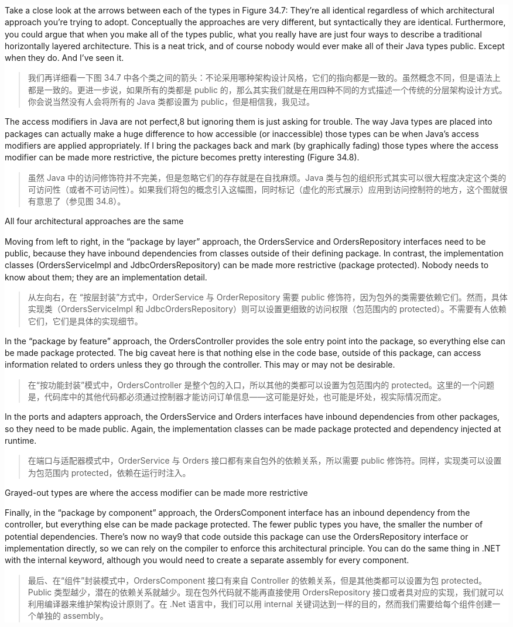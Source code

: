 Take a close look at the arrows between each of the types in Figure 34.7: They’re all identical regardless of which architectural approach you’re trying to adopt. Conceptually the approaches are very different, but syntactically they are identical. Furthermore, you could argue that when you make all of the types public, what you really have are just four ways to describe a traditional horizontally layered architecture. This is a neat trick, and of course nobody would ever make all of their Java types public. Except when they do. And I’ve seen it.

> 我们再详细看一下图 34.7 中各个类之间的箭头：不论采用哪种架构设计风格，它们的指向都是一致的。虽然概念不同，但是语法上都是一致的。更进一步说，如果所有的类都是 public 的，那么其实我们就是在用四种不同的方式描述一个传统的分层架构设计方式。你会说当然没有人会将所有的 Java 类都设置为 public，但是相信我，我见过。

The access modifiers in Java are not perfect,8 but ignoring them is just asking for trouble. The way Java types are placed into packages can actually make a huge difference to how accessible (or inaccessible) those types can be when Java’s access modifiers are applied appropriately. If I bring the packages back and mark (by graphically fading) those types where the access modifier can be made more restrictive, the picture becomes pretty interesting (Figure 34.8).

> 虽然 Java 中的访问修饰符并不完美，但是忽略它们的存存就是在自找麻烦。Java 类与包的组织形式其实可以很大程度决定这个类的可访问性（或者不可访问性）。如果我们将包的概念引入这幅图，同时标记（虚化的形式展示）应用到访问控制符的地方，这个图就很有意思了（参见图 34.8）。

<Figures figure="34-7">All four architectural approaches are the same</Figures>

Moving from left to right, in the “package by layer” approach, the OrdersService and OrdersRepository interfaces need to be public, because they have inbound dependencies from classes outside of their defining package. In contrast, the implementation classes (OrdersServiceImpl and JdbcOrdersRepository) can be made more restrictive (package protected). Nobody needs to know about them; they are an implementation detail.

> 从左向右，在 “按层封装”方式中，OrderService 与 OrderRepository 需要 public 修饰符，因为包外的类需要依赖它们。然而，具体实现类（OrdersServiceImpl 和 JdbcOrdersRepository）则可以设置更细致的访问权限（包范围内的 protected）。不需要有人依赖它们，它们是具体的实现细节。

In the “package by feature” approach, the OrdersController provides the sole entry point into the package, so everything else can be made package protected. The big caveat here is that nothing else in the code base, outside of this package, can access information related to orders unless they go through the controller. This may or may not be desirable.

> 在“按功能封装”模式中，OrdersController 是整个包的入口，所以其他的类都可以设置为包范围内的 protected。这里的一个问题是，代码库中的其他代码都必须通过控制器才能访问订单信息——这可能是好处，也可能是坏处，视实际情况而定。

In the ports and adapters approach, the OrdersService and Orders interfaces have inbound dependencies from other packages, so they need to be made public. Again, the implementation classes can be made package protected and dependency injected at runtime.

> 在端口与适配器模式中，OrderService 与 Orders 接口都有来自包外的依赖关系，所以需要 public 修饰符。同样，实现类可以设置为包范围内 protected，依赖在运行时注入。

<Figures figure="34-8">Grayed-out types are where the access modifier can be made more restrictive</Figures>

Finally, in the “package by component” approach, the OrdersComponent interface has an inbound dependency from the controller, but everything else can be made package protected. The fewer public types you have, the smaller the number of potential dependencies. There’s now no way9 that code outside this package can use the OrdersRepository interface or implementation directly, so we can rely on the compiler to enforce this architectural principle. You can do the same thing in .NET with the internal keyword, although you would need to create a separate assembly for every component.

> 最后、在“组件”封装模式中，OrdersComponent 接口有来自 Controller 的依赖关系，但是其他类都可以设置为包 protected。Public 类型越少，潜在的依赖关系就越少。现在包外代码就不能再直接使用 OrdersRepository 接口或者具对应的实现，我们就可以利用编译器来维护架构设计原则了。在 .Net 语言中，我们可以用 internal 关键词达到一样的目的，然而我们需要给每个组件创建一个单独的 assembly。
